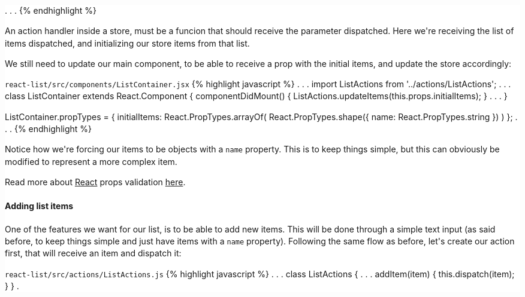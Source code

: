 .
.
.
{% endhighlight %}

An action handler inside a store, must be a funcion that should receive the parameter dispatched. Here we're receiving the list of items dispatched, and initializing our store items from that list.

We still need to update our main component, to be able to receive a prop with the initial items, and update the store accordingly:

`react-list/src/components/ListContainer.jsx`
{% highlight javascript %}
.
.
.
import ListActions from '../actions/ListActions';
.
.
.
class ListContainer extends React.Component {
  componentDidMount() {
    ListActions.updateItems(this.props.initialItems);
  }
  .
  .
  .
}

ListContainer.propTypes = {
  initialItems: React.PropTypes.arrayOf(
    React.PropTypes.shape({
      name: React.PropTypes.string
    })
  )
};
.
.
.
{% endhighlight %}

Notice how we're forcing our items to be objects with a `name` property. This is to keep things simple, but this can obviously be modified to represent a more complex item.

Read more about [React][react] props validation [here][react-props-validation].

#### Adding list items

One of the features we want for our list, is to be able to add new items. This will be done through a simple text input (as said before, to keep things simple and just have items with a `name` property). Following the same flow as before, let's create our action first, that will receive an item and dispatch it:

`react-list/src/actions/ListActions.js`
{% highlight javascript %}
.
.
.
class ListActions {
  .
  .
  .
  addItem(item) {
    this.dispatch(item);
  }
}
.

[flux]: https://facebook.github.io/flux/
[react]: https://facebook.github.io/react/
[npm]: https://www.npmjs.com/
[webpack]: https://webpack.github.io/
[babel]: https://babeljs.io/
[es6]: http://es6-features.org/
[alt]: http://alt.js.org/
[git]: https://git-scm.com/
[immutable]: https://facebook.github.io/immutable-js/
[react-list]: https://github.com/luisincrespo/react-custom-list
[react-list-0.1.0]: https://github.com/luisincrespo/react-custom-list/tree/0.1.0
[node]: https://nodejs.org/
[semver]: http://semver.org/
[javascript]: https://developer.mozilla.org/en-US/docs/Web/JavaScript
[jsx]: https://jsx.github.io/
[npm-peer-dependencies]: https://nodejs.org/en/blog/npm/peer-dependencies/
[alt-container]: http://alt.js.org/docs/components/altContainer/
[flux-dispatcher]: https://facebook.github.io/flux/docs/dispatcher.html
[react-props-validation]: https://facebook.github.io/react/docs/reusable-components.html#prop-validation
[localhost-8080]: http://localhost:8080/
[react-state]: https://facebook.github.io/react/docs/interactivity-and-dynamic-uis.html#components-are-just-state-machines
[css]: https://developer.mozilla.org/en-US/docs/Web/CSS
[redux]: http://rackt.org/redux/
[mocha]: https://mochajs.org/
[chai]: http://chaijs.com/
[semantic-release]: http://semantic-release.org/
[travis]: https://travis-ci.org/
[commitizen]: https://commitizen.github.io/cz-cli/
[istanbul]: https://gotwarlost.github.io/istanbul/
[polymer]: https://www.polymer-project.org/1.0/